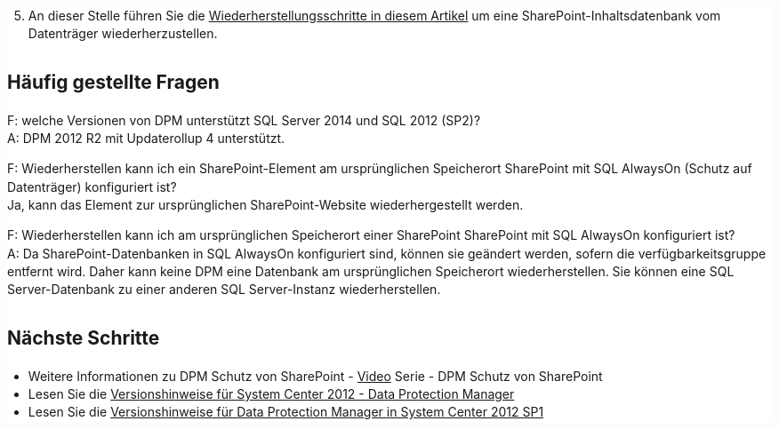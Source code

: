 5. An dieser Stelle führen Sie die [Wiederherstellungsschritte in diesem Artikel](#restore-a-sharepoint-item-from-disk-using-dpm) um eine SharePoint-Inhaltsdatenbank vom Datenträger wiederherzustellen.

## <a name="faqs"></a>Häufig gestellte Fragen
F: welche Versionen von DPM unterstützt SQL Server 2014 und SQL 2012 (SP2)?<br>
A: DPM 2012 R2 mit Updaterollup 4 unterstützt.

F: Wiederherstellen kann ich ein SharePoint-Element am ursprünglichen Speicherort SharePoint mit SQL AlwaysOn (Schutz auf Datenträger) konfiguriert ist?<br>
Ja, kann das Element zur ursprünglichen SharePoint-Website wiederhergestellt werden.

F: Wiederherstellen kann ich am ursprünglichen Speicherort einer SharePoint SharePoint mit SQL AlwaysOn konfiguriert ist?<br>
A: Da SharePoint-Datenbanken in SQL AlwaysOn konfiguriert sind, können sie geändert werden, sofern die verfügbarkeitsgruppe entfernt wird. Daher kann keine DPM eine Datenbank am ursprünglichen Speicherort wiederherstellen. Sie können eine SQL Server-Datenbank zu einer anderen SQL Server-Instanz wiederherstellen.

## <a name="next-steps"></a>Nächste Schritte
- Weitere Informationen zu DPM Schutz von SharePoint - [Video](http://channel9.msdn.com/Series/Azure-Backup/Microsoft-SCDPM-Protection-of-SharePoint-1-of-2-How-to-create-a-SharePoint-Protection-Group) Serie - DPM Schutz von SharePoint
- Lesen Sie die [Versionshinweise für System Center 2012 - Data Protection Manager](https://technet.microsoft.com/library/jj860415.aspx)
- Lesen Sie die [Versionshinweise für Data Protection Manager in System Center 2012 SP1](https://technet.microsoft.com/library/jj860394.aspx)
